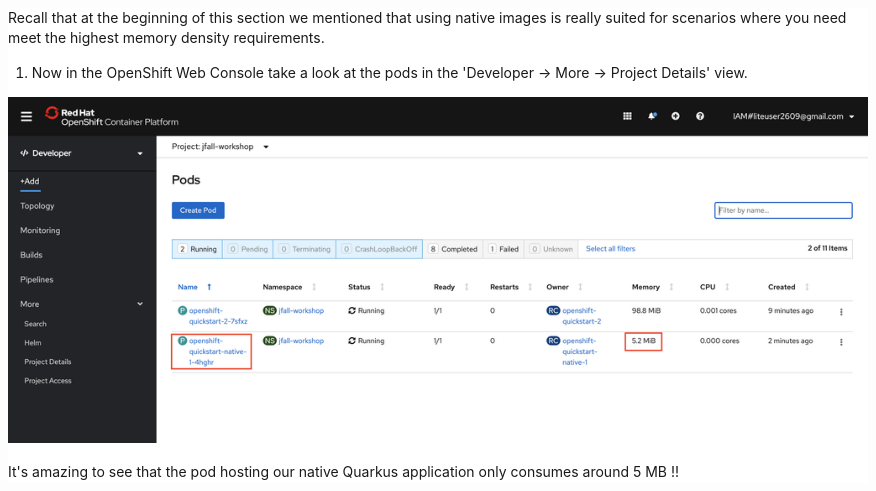 Recall that at the beginning of this section we mentioned that using native images is really suited for scenarios where you need meet the highest memory density requirements. 

1. Now in the OpenShift Web Console take a look at the pods in the 'Developer -> More -> Project Details' view.

![project details](images/project-details.png)

It's amazing to see that the pod hosting our native Quarkus application only consumes around 5 MB !! 
